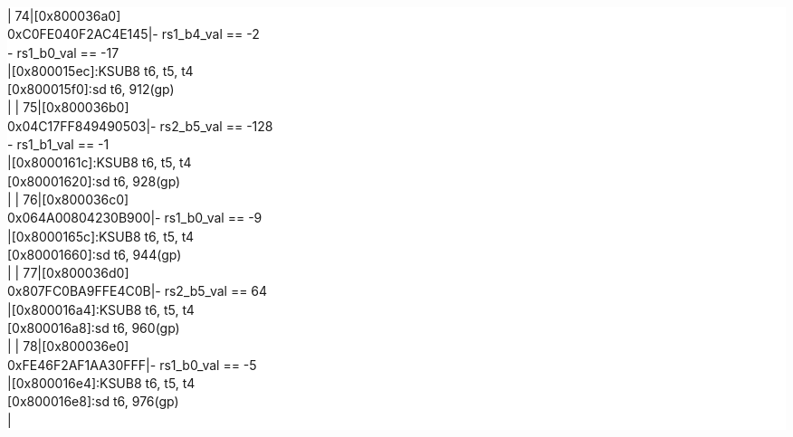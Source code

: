 |  74|[0x800036a0]<br>0xC0FE040F2AC4E145|- rs1_b4_val == -2<br> - rs1_b0_val == -17<br>                                                                                                                                                                                                                                                                                                                                                                                                                                                                                                                                                                                                                                                                                                                                                                                                                                                                                |[0x800015ec]:KSUB8 t6, t5, t4<br> [0x800015f0]:sd t6, 912(gp)<br>     |
|  75|[0x800036b0]<br>0x04C17FF849490503|- rs2_b5_val == -128<br> - rs1_b1_val == -1<br>                                                                                                                                                                                                                                                                                                                                                                                                                                                                                                                                                                                                                                                                                                                                                                                                                                                                               |[0x8000161c]:KSUB8 t6, t5, t4<br> [0x80001620]:sd t6, 928(gp)<br>     |
|  76|[0x800036c0]<br>0x064A00804230B900|- rs1_b0_val == -9<br>                                                                                                                                                                                                                                                                                                                                                                                                                                                                                                                                                                                                                                                                                                                                                                                                                                                                                                        |[0x8000165c]:KSUB8 t6, t5, t4<br> [0x80001660]:sd t6, 944(gp)<br>     |
|  77|[0x800036d0]<br>0x807FC0BA9FFE4C0B|- rs2_b5_val == 64<br>                                                                                                                                                                                                                                                                                                                                                                                                                                                                                                                                                                                                                                                                                                                                                                                                                                                                                                        |[0x800016a4]:KSUB8 t6, t5, t4<br> [0x800016a8]:sd t6, 960(gp)<br>     |
|  78|[0x800036e0]<br>0xFE46F2AF1AA30FFF|- rs1_b0_val == -5<br>                                                                                                                                                                                                                                                                                                                                                                                                                                                                                                                                                                                                                                                                                                                                                                                                                                                                                                        |[0x800016e4]:KSUB8 t6, t5, t4<br> [0x800016e8]:sd t6, 976(gp)<br>     |